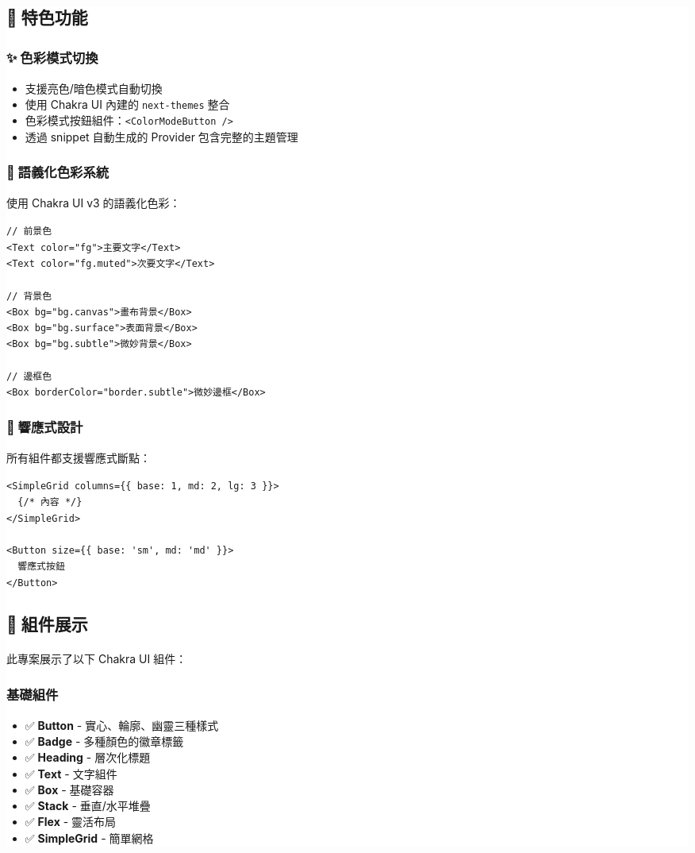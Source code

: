 ## 🎨 特色功能

### ✨ 色彩模式切換
- 支援亮色/暗色模式自動切換
- 使用 Chakra UI 內建的 `next-themes` 整合
- 色彩模式按鈕組件：`<ColorModeButton />`
- 透過 snippet 自動生成的 Provider 包含完整的主題管理

### 🎯 語義化色彩系統
使用 Chakra UI v3 的語義化色彩：
```tsx
// 前景色
<Text color="fg">主要文字</Text>
<Text color="fg.muted">次要文字</Text>

// 背景色
<Box bg="bg.canvas">畫布背景</Box>
<Box bg="bg.surface">表面背景</Box>
<Box bg="bg.subtle">微妙背景</Box>

// 邊框色
<Box borderColor="border.subtle">微妙邊框</Box>
```

### 📱 響應式設計
所有組件都支援響應式斷點：
```tsx
<SimpleGrid columns={{ base: 1, md: 2, lg: 3 }}>
  {/* 內容 */}
</SimpleGrid>

<Button size={{ base: 'sm', md: 'md' }}>
  響應式按鈕
</Button>
```

## 🧩 組件展示

此專案展示了以下 Chakra UI 組件：

### 基礎組件
- ✅ **Button** - 實心、輪廓、幽靈三種樣式
- ✅ **Badge** - 多種顏色的徽章標籤
- ✅ **Heading** - 層次化標題
- ✅ **Text** - 文字組件
- ✅ **Box** - 基礎容器
- ✅ **Stack** - 垂直/水平堆疊
- ✅ **Flex** - 靈活布局
- ✅ **SimpleGrid** - 簡單網格
